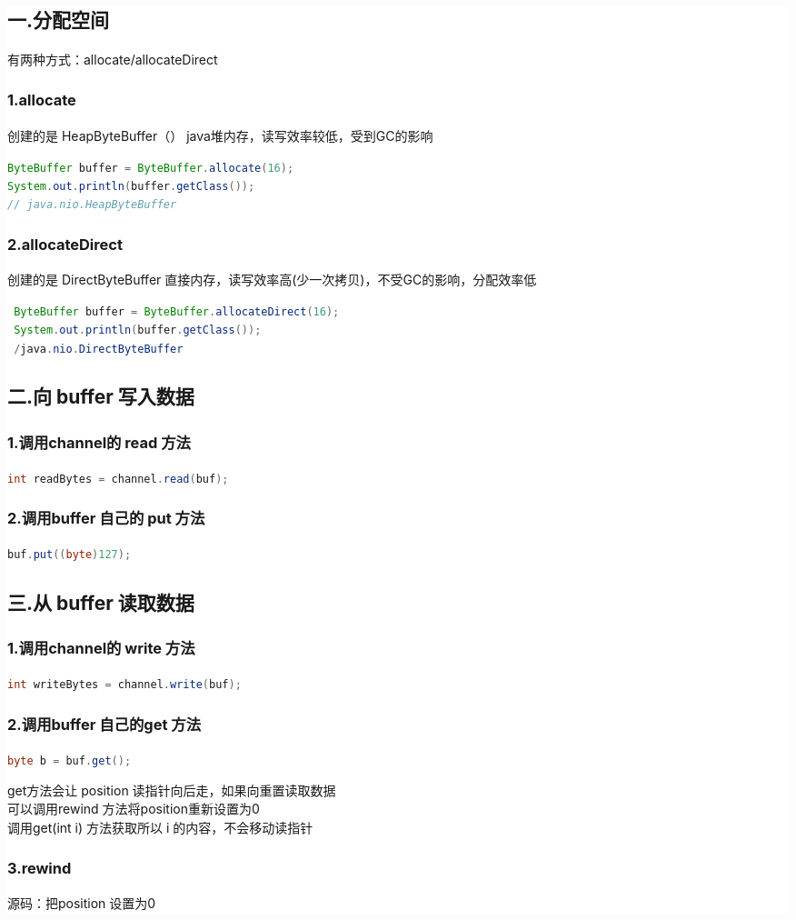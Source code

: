 
## 一.分配空间
有两种方式：allocate/allocateDirect

### 1.allocate
创建的是 HeapByteBuffer（）
java堆内存，读写效率较低，受到GC的影响
```java
ByteBuffer buffer = ByteBuffer.allocate(16);
System.out.println(buffer.getClass());
// java.nio.HeapByteBuffer
```

### 2.allocateDirect
创建的是 DirectByteBuffer
直接内存，读写效率高(少一次拷贝)，不受GC的影响，分配效率低
```java
 ByteBuffer buffer = ByteBuffer.allocateDirect(16);
 System.out.println(buffer.getClass());
 /java.nio.DirectByteBuffer
```

## 二.向 buffer 写入数据

### 1.调用channel的 read 方法
```java
int readBytes = channel.read(buf);
```

### 2.调用buffer 自己的 put 方法
```java
buf.put((byte)127);
```

## 三.从 buffer 读取数据

### 1.调用channel的 write 方法
```java
int writeBytes = channel.write(buf);
```

### 2.调用buffer 自己的get 方法
```java
byte b = buf.get();
```
get方法会让 position 读指针向后走，如果向重置读取数据  
可以调用rewind 方法将position重新设置为0   
调用get(int i) 方法获取所以 i 的内容，不会移动读指针

### 3.rewind
源码：把position 设置为0